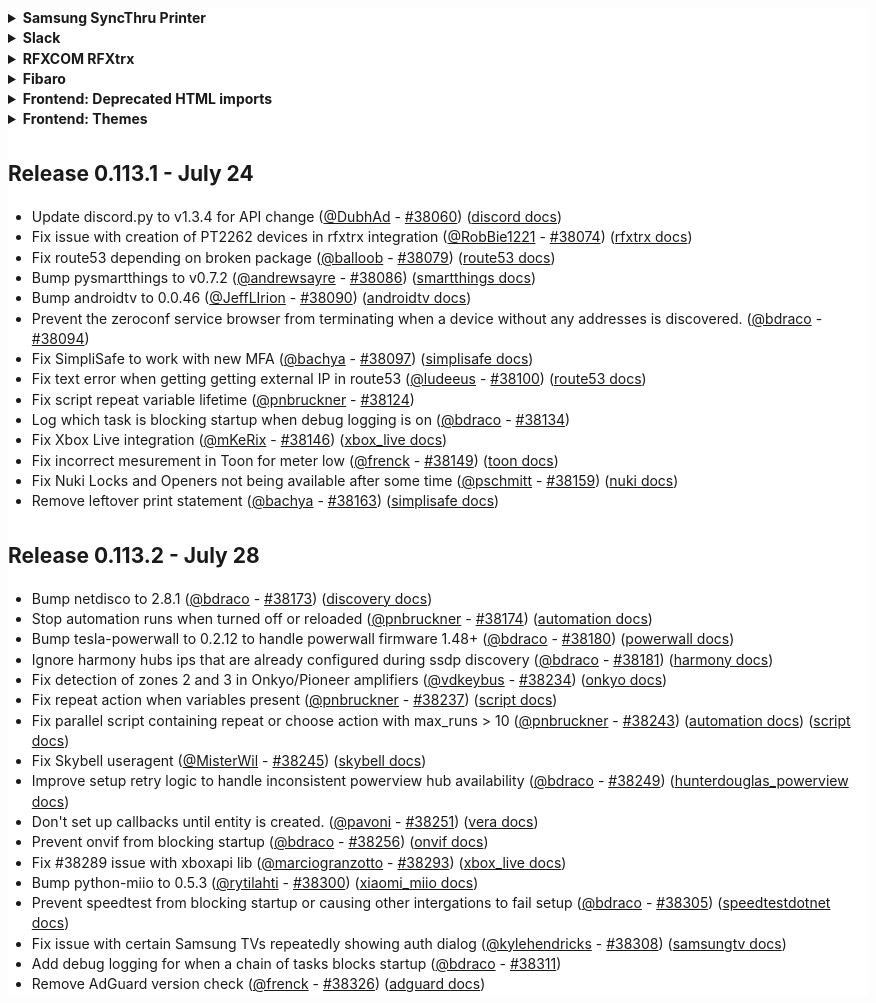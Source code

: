 <details><summary><b>Samsung SyncThru Printer</b></summary></details>

<details><summary><b>Slack</b></summary></details>

<details><summary><b>RFXCOM RFXtrx</b></summary></details>

<details><summary><b>Fibaro</b></summary></details>

<details><summary><b>Frontend: Deprecated HTML imports</b></summary></details>

<details><summary><b>Frontend: Themes</b></summary></details>

## Release 0.113.1 - July 24

- Update discord.py to v1.3.4 for API change ([@DubhAd] - [#38060]) ([discord docs])
- Fix issue with creation of PT2262 devices in rfxtrx integration ([@RobBie1221] - [#38074]) ([rfxtrx docs])
- Fix route53 depending on broken package ([@balloob] - [#38079]) ([route53 docs])
- Bump pysmartthings to v0.7.2 ([@andrewsayre] - [#38086]) ([smartthings docs])
- Bump androidtv to 0.0.46 ([@JeffLIrion] - [#38090]) ([androidtv docs])
- Prevent the zeroconf service browser from terminating when a device without any addresses is discovered. ([@bdraco] - [#38094])
- Fix SimpliSafe to work with new MFA ([@bachya] - [#38097]) ([simplisafe docs])
- Fix text error when getting getting external IP in route53 ([@ludeeus] - [#38100]) ([route53 docs])
- Fix script repeat variable lifetime ([@pnbruckner] - [#38124])
- Log which task is blocking startup when debug logging is on ([@bdraco] - [#38134])
- Fix Xbox Live integration ([@mKeRix] - [#38146]) ([xbox_live docs])
- Fix incorrect mesurement in Toon for meter low ([@frenck] - [#38149]) ([toon docs])
- Fix Nuki Locks and Openers not being available after some time ([@pschmitt] - [#38159]) ([nuki docs])
- Remove leftover print statement ([@bachya] - [#38163]) ([simplisafe docs])

[#38060]: https://github.com/home-assistant/core/pull/38060
[#38074]: https://github.com/home-assistant/core/pull/38074
[#38079]: https://github.com/home-assistant/core/pull/38079
[#38086]: https://github.com/home-assistant/core/pull/38086
[#38090]: https://github.com/home-assistant/core/pull/38090
[#38094]: https://github.com/home-assistant/core/pull/38094
[#38097]: https://github.com/home-assistant/core/pull/38097
[#38100]: https://github.com/home-assistant/core/pull/38100
[#38124]: https://github.com/home-assistant/core/pull/38124
[#38134]: https://github.com/home-assistant/core/pull/38134
[#38146]: https://github.com/home-assistant/core/pull/38146
[#38149]: https://github.com/home-assistant/core/pull/38149
[#38159]: https://github.com/home-assistant/core/pull/38159
[#38163]: https://github.com/home-assistant/core/pull/38163
[@dubhad]: https://github.com/DubhAd
[@jefflirion]: https://github.com/JeffLIrion
[@robbie1221]: https://github.com/RobBie1221
[@andrewsayre]: https://github.com/andrewsayre
[@bachya]: https://github.com/bachya
[@balloob]: https://github.com/balloob
[@bdraco]: https://github.com/bdraco
[@frenck]: https://github.com/frenck
[@ludeeus]: https://github.com/ludeeus
[@mkerix]: https://github.com/mKeRix
[@pnbruckner]: https://github.com/pnbruckner
[@pschmitt]: https://github.com/pschmitt
[androidtv docs]: /integrations/androidtv/
[discord docs]: /integrations/discord/
[nuki docs]: /integrations/nuki/
[rfxtrx docs]: /integrations/rfxtrx/
[route53 docs]: /integrations/route53/
[simplisafe docs]: /integrations/simplisafe/
[smartthings docs]: /integrations/smartthings/
[toon docs]: /integrations/toon/
[xbox_live docs]: /integrations/xbox_live/

## Release 0.113.2 - July 28

- Bump netdisco to 2.8.1 ([@bdraco] - [#38173]) ([discovery docs])
- Stop automation runs when turned off or reloaded ([@pnbruckner] - [#38174]) ([automation docs])
- Bump tesla-powerwall to 0.2.12 to handle powerwall firmware 1.48+ ([@bdraco] - [#38180]) ([powerwall docs])
- Ignore harmony hubs ips that are already configured during ssdp discovery ([@bdraco] - [#38181]) ([harmony docs])
- Fix detection of zones 2 and 3 in Onkyo/Pioneer amplifiers ([@vdkeybus] - [#38234]) ([onkyo docs])
- Fix repeat action when variables present ([@pnbruckner] - [#38237]) ([script docs])
- Fix parallel script containing repeat or choose action with max_runs > 10 ([@pnbruckner] - [#38243]) ([automation docs]) ([script docs])
- Fix Skybell useragent ([@MisterWil] - [#38245]) ([skybell docs])
- Improve setup retry logic to handle inconsistent powerview hub availability ([@bdraco] - [#38249]) ([hunterdouglas_powerview docs])
- Don't set up callbacks until entity is created. ([@pavoni] - [#38251]) ([vera docs])
- Prevent onvif from blocking startup ([@bdraco] - [#38256]) ([onvif docs])
- Fix #38289 issue with xboxapi lib ([@marciogranzotto] - [#38293]) ([xbox_live docs])
- Bump python-miio to 0.5.3 ([@rytilahti] - [#38300]) ([xiaomi_miio docs])
- Prevent speedtest from blocking startup or causing other intergations to fail setup ([@bdraco] - [#38305]) ([speedtestdotnet docs])
- Fix issue with certain Samsung TVs repeatedly showing auth dialog ([@kylehendricks] - [#38308]) ([samsungtv docs])
- Add debug logging for when a chain of tasks blocks startup ([@bdraco] - [#38311])
- Remove AdGuard version check ([@frenck] - [#38326]) ([adguard docs])


[hacs]: https://hacs.xyz/
[automation-mode]: /docs/automation/#automation-modes
[scripts-mode]: /integrations/script#script-modes
[repeats]: /docs/scripts/#repeat-a-group-of-actions
[chooser]: /docs/scripts/#choose-a-group-of-actions
[mdi]: https://materialdesignicons.com
[mdi-upgrade]: https://dev.materialdesignicons.com/upgrade#4.9.95-to-5.0.45
[simple-icons]: https://simpleicons.org/
[hass-simpleicons]: https://github.com/vigonotion/hass-simpleicons
[python-speed]: https://developers.home-assistant.io/blog/2020/07/13/alpine-python
[#38173]: https://github.com/home-assistant/core/pull/38173
[#38174]: https://github.com/home-assistant/core/pull/38174
[#38180]: https://github.com/home-assistant/core/pull/38180
[#38181]: https://github.com/home-assistant/core/pull/38181
[#38234]: https://github.com/home-assistant/core/pull/38234
[#38237]: https://github.com/home-assistant/core/pull/38237
[#38243]: https://github.com/home-assistant/core/pull/38243
[#38245]: https://github.com/home-assistant/core/pull/38245
[#38249]: https://github.com/home-assistant/core/pull/38249
[#38251]: https://github.com/home-assistant/core/pull/38251
[#38256]: https://github.com/home-assistant/core/pull/38256
[#38293]: https://github.com/home-assistant/core/pull/38293
[#38300]: https://github.com/home-assistant/core/pull/38300
[#38305]: https://github.com/home-assistant/core/pull/38305
[#38308]: https://github.com/home-assistant/core/pull/38308
[#38311]: https://github.com/home-assistant/core/pull/38311
[#38326]: https://github.com/home-assistant/core/pull/38326
[@misterwil]: https://github.com/MisterWil
[@kylehendricks]: https://github.com/kylehendricks
[@marciogranzotto]: https://github.com/marciogranzotto
[@pavoni]: https://github.com/pavoni
[@rytilahti]: https://github.com/rytilahti
[@vdkeybus]: https://github.com/vdkeybus
[adguard docs]: /integrations/adguard/
[automation docs]: /integrations/automation/
[discovery docs]: /integrations/discovery/
[harmony docs]: /integrations/harmony/
[hunterdouglas_powerview docs]: /integrations/hunterdouglas_powerview/
[onkyo docs]: /integrations/onkyo/
[onvif docs]: /integrations/onvif/
[powerwall docs]: /integrations/powerwall/
[samsungtv docs]: /integrations/samsungtv/
[script docs]: /integrations/script/
[skybell docs]: /integrations/skybell/
[speedtestdotnet docs]: /integrations/speedtestdotnet/
[vera docs]: /integrations/vera/
[xiaomi_miio docs]: /integrations/xiaomi_miio/
[#35164]: https://github.com/home-assistant/core/pull/35164
[#37813]: https://github.com/home-assistant/core/pull/37813
[#38257]: https://github.com/home-assistant/core/pull/38257
[#38327]: https://github.com/home-assistant/core/pull/38327
[#38344]: https://github.com/home-assistant/core/pull/38344
[#38351]: https://github.com/home-assistant/core/pull/38351
[#38360]: https://github.com/home-assistant/core/pull/38360
[#38367]: https://github.com/home-assistant/core/pull/38367
[#38372]: https://github.com/home-assistant/core/pull/38372
[#38376]: https://github.com/home-assistant/core/pull/38376
[#38401]: https://github.com/home-assistant/core/pull/38401
[#38402]: https://github.com/home-assistant/core/pull/38402
[#38428]: https://github.com/home-assistant/core/pull/38428
[#38429]: https://github.com/home-assistant/core/pull/38429
[@cgtobi]: https://github.com/cgtobi
[@ehendrix23]: https://github.com/ehendrix23
[@emontnemery]: https://github.com/emontnemery
[@jjlawren]: https://github.com/jjlawren
[@shenxn]: https://github.com/shenxn
[@shred86]: https://github.com/shred86
[@stlehmann]: https://github.com/stlehmann
[abode docs]: /integrations/abode/
[ads docs]: /integrations/ads/
[cast docs]: /integrations/cast/
[google_translate docs]: /integrations/google_translate/
[harmony docs]: /integrations/harmony/
[kodi docs]: /integrations/kodi/
[nut docs]: /integrations/nut/
[plex docs]: /integrations/plex/
[rmvtransport docs]: /integrations/rmvtransport/
[songpal docs]: /integrations/songpal/
[#38073]: https://github.com/home-assistant/core/issues/38073
[#31637]: https://github.com/home-assistant/core/pull/31637
[#33852]: https://github.com/home-assistant/core/pull/33852
[#34387]: https://github.com/home-assistant/core/pull/34387
[#34401]: https://github.com/home-assistant/core/pull/34401
[#35350]: https://github.com/home-assistant/core/pull/35350
[#35411]: https://github.com/home-assistant/core/pull/35411
[#35561]: https://github.com/home-assistant/core/pull/35561
[#35707]: https://github.com/home-assistant/core/pull/35707
[#35927]: https://github.com/home-assistant/core/pull/35927
[#36054]: https://github.com/home-assistant/core/pull/36054
[#36157]: https://github.com/home-assistant/core/pull/36157
[#36375]: https://github.com/home-assistant/core/pull/36375
[#36533]: https://github.com/home-assistant/core/pull/36533
[#36539]: https://github.com/home-assistant/core/pull/36539
[#36609]: https://github.com/home-assistant/core/pull/36609
[#36690]: https://github.com/home-assistant/core/pull/36690
[#36895]: https://github.com/home-assistant/core/pull/36895
[#36955]: https://github.com/home-assistant/core/pull/36955
[#36988]: https://github.com/home-assistant/core/pull/36988
[#37069]: https://github.com/home-assistant/core/pull/37069
[#37071]: https://github.com/home-assistant/core/pull/37071
[#37072]: https://github.com/home-assistant/core/pull/37072
[#37075]: https://github.com/home-assistant/core/pull/37075
[#37087]: https://github.com/home-assistant/core/pull/37087
[#37097]: https://github.com/home-assistant/core/pull/37097
[#37105]: https://github.com/home-assistant/core/pull/37105
[#37110]: https://github.com/home-assistant/core/pull/37110
[#37112]: https://github.com/home-assistant/core/pull/37112
[#37116]: https://github.com/home-assistant/core/pull/37116
[#37117]: https://github.com/home-assistant/core/pull/37117
[#37123]: https://github.com/home-assistant/core/pull/37123
[#37125]: https://github.com/home-assistant/core/pull/37125
[#37136]: https://github.com/home-assistant/core/pull/37136
[#37141]: https://github.com/home-assistant/core/pull/37141
[#37147]: https://github.com/home-assistant/core/pull/37147
[#37149]: https://github.com/home-assistant/core/pull/37149
[#37154]: https://github.com/home-assistant/core/pull/37154
[#37157]: https://github.com/home-assistant/core/pull/37157
[#37159]: https://github.com/home-assistant/core/pull/37159
[#37161]: https://github.com/home-assistant/core/pull/37161
[#37171]: https://github.com/home-assistant/core/pull/37171
[#37172]: https://github.com/home-assistant/core/pull/37172
[#37174]: https://github.com/home-assistant/core/pull/37174
[#37176]: https://github.com/home-assistant/core/pull/37176
[#37179]: https://github.com/home-assistant/core/pull/37179
[#37181]: https://github.com/home-assistant/core/pull/37181
[#37183]: https://github.com/home-assistant/core/pull/37183
[#37184]: https://github.com/home-assistant/core/pull/37184
[#37186]: https://github.com/home-assistant/core/pull/37186
[#37188]: https://github.com/home-assistant/core/pull/37188
[#37189]: https://github.com/home-assistant/core/pull/37189
[#37198]: https://github.com/home-assistant/core/pull/37198
[#37199]: https://github.com/home-assistant/core/pull/37199
[#37200]: https://github.com/home-assistant/core/pull/37200
[#37201]: https://github.com/home-assistant/core/pull/37201
[#37205]: https://github.com/home-assistant/core/pull/37205
[#37206]: https://github.com/home-assistant/core/pull/37206
[#37207]: https://github.com/home-assistant/core/pull/37207
[#37208]: https://github.com/home-assistant/core/pull/37208
[#37211]: https://github.com/home-assistant/core/pull/37211
[#37215]: https://github.com/home-assistant/core/pull/37215
[#37217]: https://github.com/home-assistant/core/pull/37217
[#37225]: https://github.com/home-assistant/core/pull/37225
[#37227]: https://github.com/home-assistant/core/pull/37227
[#37232]: https://github.com/home-assistant/core/pull/37232
[#37234]: https://github.com/home-assistant/core/pull/37234
[#37237]: https://github.com/home-assistant/core/pull/37237
[#37241]: https://github.com/home-assistant/core/pull/37241
[#37250]: https://github.com/home-assistant/core/pull/37250
[#37251]: https://github.com/home-assistant/core/pull/37251
[#37252]: https://github.com/home-assistant/core/pull/37252
[#37253]: https://github.com/home-assistant/core/pull/37253
[#37255]: https://github.com/home-assistant/core/pull/37255
[#37256]: https://github.com/home-assistant/core/pull/37256
[#37260]: https://github.com/home-assistant/core/pull/37260
[#37266]: https://github.com/home-assistant/core/pull/37266
[#37268]: https://github.com/home-assistant/core/pull/37268
[#37270]: https://github.com/home-assistant/core/pull/37270
[#37271]: https://github.com/home-assistant/core/pull/37271
[#37273]: https://github.com/home-assistant/core/pull/37273
[#37275]: https://github.com/home-assistant/core/pull/37275
[#37276]: https://github.com/home-assistant/core/pull/37276
[#37289]: https://github.com/home-assistant/core/pull/37289
[#37304]: https://github.com/home-assistant/core/pull/37304
[#37308]: https://github.com/home-assistant/core/pull/37308
[#37309]: https://github.com/home-assistant/core/pull/37309
[#37313]: https://github.com/home-assistant/core/pull/37313
[#37315]: https://github.com/home-assistant/core/pull/37315
[#37316]: https://github.com/home-assistant/core/pull/37316
[#37322]: https://github.com/home-assistant/core/pull/37322
[#37324]: https://github.com/home-assistant/core/pull/37324
[#37325]: https://github.com/home-assistant/core/pull/37325
[#37336]: https://github.com/home-assistant/core/pull/37336
[#37339]: https://github.com/home-assistant/core/pull/37339
[#37346]: https://github.com/home-assistant/core/pull/37346
[#37350]: https://github.com/home-assistant/core/pull/37350
[#37363]: https://github.com/home-assistant/core/pull/37363
[#37371]: https://github.com/home-assistant/core/pull/37371
[#37374]: https://github.com/home-assistant/core/pull/37374
[#37380]: https://github.com/home-assistant/core/pull/37380
[#37390]: https://github.com/home-assistant/core/pull/37390
[#37391]: https://github.com/home-assistant/core/pull/37391
[#37394]: https://github.com/home-assistant/core/pull/37394
[#37396]: https://github.com/home-assistant/core/pull/37396
[#37397]: https://github.com/home-assistant/core/pull/37397
[#37401]: https://github.com/home-assistant/core/pull/37401
[#37405]: https://github.com/home-assistant/core/pull/37405
[#37419]: https://github.com/home-assistant/core/pull/37419
[#37420]: https://github.com/home-assistant/core/pull/37420
[#37421]: https://github.com/home-assistant/core/pull/37421
[#37423]: https://github.com/home-assistant/core/pull/37423
[#37424]: https://github.com/home-assistant/core/pull/37424
[#37425]: https://github.com/home-assistant/core/pull/37425
[#37426]: https://github.com/home-assistant/core/pull/37426
[#37427]: https://github.com/home-assistant/core/pull/37427
[#37428]: https://github.com/home-assistant/core/pull/37428
[#37429]: https://github.com/home-assistant/core/pull/37429
[#37430]: https://github.com/home-assistant/core/pull/37430
[#37432]: https://github.com/home-assistant/core/pull/37432
[#37433]: https://github.com/home-assistant/core/pull/37433
[#37438]: https://github.com/home-assistant/core/pull/37438
[#37439]: https://github.com/home-assistant/core/pull/37439
[#37440]: https://github.com/home-assistant/core/pull/37440
[#37441]: https://github.com/home-assistant/core/pull/37441
[#37445]: https://github.com/home-assistant/core/pull/37445
[#37446]: https://github.com/home-assistant/core/pull/37446
[#37450]: https://github.com/home-assistant/core/pull/37450
[#37454]: https://github.com/home-assistant/core/pull/37454
[#37455]: https://github.com/home-assistant/core/pull/37455
[#37456]: https://github.com/home-assistant/core/pull/37456
[#37457]: https://github.com/home-assistant/core/pull/37457
[#37461]: https://github.com/home-assistant/core/pull/37461
[#37463]: https://github.com/home-assistant/core/pull/37463
[#37465]: https://github.com/home-assistant/core/pull/37465
[#37468]: https://github.com/home-assistant/core/pull/37468
[#37471]: https://github.com/home-assistant/core/pull/37471
[#37472]: https://github.com/home-assistant/core/pull/37472
[#37473]: https://github.com/home-assistant/core/pull/37473
[#37477]: https://github.com/home-assistant/core/pull/37477
[#37479]: https://github.com/home-assistant/core/pull/37479
[#37480]: https://github.com/home-assistant/core/pull/37480
[#37483]: https://github.com/home-assistant/core/pull/37483
[#37485]: https://github.com/home-assistant/core/pull/37485
[#37486]: https://github.com/home-assistant/core/pull/37486
[#37487]: https://github.com/home-assistant/core/pull/37487
[#37488]: https://github.com/home-assistant/core/pull/37488
[#37490]: https://github.com/home-assistant/core/pull/37490
[#37494]: https://github.com/home-assistant/core/pull/37494
[#37496]: https://github.com/home-assistant/core/pull/37496
[#37497]: https://github.com/home-assistant/core/pull/37497
[#37500]: https://github.com/home-assistant/core/pull/37500
[#37501]: https://github.com/home-assistant/core/pull/37501
[#37505]: https://github.com/home-assistant/core/pull/37505
[#37508]: https://github.com/home-assistant/core/pull/37508
[#37510]: https://github.com/home-assistant/core/pull/37510
[#37512]: https://github.com/home-assistant/core/pull/37512
[#37515]: https://github.com/home-assistant/core/pull/37515
[#37516]: https://github.com/home-assistant/core/pull/37516
[#37523]: https://github.com/home-assistant/core/pull/37523
[#37527]: https://github.com/home-assistant/core/pull/37527
[#37530]: https://github.com/home-assistant/core/pull/37530
[#37531]: https://github.com/home-assistant/core/pull/37531
[#37535]: https://github.com/home-assistant/core/pull/37535
[#37536]: https://github.com/home-assistant/core/pull/37536
[#37550]: https://github.com/home-assistant/core/pull/37550
[#37551]: https://github.com/home-assistant/core/pull/37551
[#37555]: https://github.com/home-assistant/core/pull/37555
[#37556]: https://github.com/home-assistant/core/pull/37556
[#37559]: https://github.com/home-assistant/core/pull/37559
[#37560]: https://github.com/home-assistant/core/pull/37560
[#37565]: https://github.com/home-assistant/core/pull/37565
[#37581]: https://github.com/home-assistant/core/pull/37581
[#37587]: https://github.com/home-assistant/core/pull/37587
[#37588]: https://github.com/home-assistant/core/pull/37588
[#37589]: https://github.com/home-assistant/core/pull/37589
[#37590]: https://github.com/home-assistant/core/pull/37590
[#37591]: https://github.com/home-assistant/core/pull/37591
[#37592]: https://github.com/home-assistant/core/pull/37592
[#37597]: https://github.com/home-assistant/core/pull/37597
[#37598]: https://github.com/home-assistant/core/pull/37598
[#37599]: https://github.com/home-assistant/core/pull/37599
[#37602]: https://github.com/home-assistant/core/pull/37602
[#37605]: https://github.com/home-assistant/core/pull/37605
[#37613]: https://github.com/home-assistant/core/pull/37613
[#37617]: https://github.com/home-assistant/core/pull/37617
[#37618]: https://github.com/home-assistant/core/pull/37618
[#37619]: https://github.com/home-assistant/core/pull/37619
[#37620]: https://github.com/home-assistant/core/pull/37620
[#37621]: https://github.com/home-assistant/core/pull/37621
[#37628]: https://github.com/home-assistant/core/pull/37628
[#37629]: https://github.com/home-assistant/core/pull/37629
[#37630]: https://github.com/home-assistant/core/pull/37630
[#37637]: https://github.com/home-assistant/core/pull/37637
[#37640]: https://github.com/home-assistant/core/pull/37640
[#37642]: https://github.com/home-assistant/core/pull/37642
[#37644]: https://github.com/home-assistant/core/pull/37644
[#37650]: https://github.com/home-assistant/core/pull/37650
[#37659]: https://github.com/home-assistant/core/pull/37659
[#37665]: https://github.com/home-assistant/core/pull/37665
[#37666]: https://github.com/home-assistant/core/pull/37666
[#37667]: https://github.com/home-assistant/core/pull/37667
[#37677]: https://github.com/home-assistant/core/pull/37677
[#37678]: https://github.com/home-assistant/core/pull/37678
[#37682]: https://github.com/home-assistant/core/pull/37682
[#37688]: https://github.com/home-assistant/core/pull/37688
[#37690]: https://github.com/home-assistant/core/pull/37690
[#37691]: https://github.com/home-assistant/core/pull/37691
[#37694]: https://github.com/home-assistant/core/pull/37694
[#37697]: https://github.com/home-assistant/core/pull/37697
[#37698]: https://github.com/home-assistant/core/pull/37698
[#37699]: https://github.com/home-assistant/core/pull/37699
[#37700]: https://github.com/home-assistant/core/pull/37700
[#37703]: https://github.com/home-assistant/core/pull/37703
[#37706]: https://github.com/home-assistant/core/pull/37706
[#37709]: https://github.com/home-assistant/core/pull/37709
[#37710]: https://github.com/home-assistant/core/pull/37710
[#37713]: https://github.com/home-assistant/core/pull/37713
[#37715]: https://github.com/home-assistant/core/pull/37715
[#37716]: https://github.com/home-assistant/core/pull/37716
[#37729]: https://github.com/home-assistant/core/pull/37729
[#37730]: https://github.com/home-assistant/core/pull/37730
[#37735]: https://github.com/home-assistant/core/pull/37735
[#37738]: https://github.com/home-assistant/core/pull/37738
[#37740]: https://github.com/home-assistant/core/pull/37740
[#37741]: https://github.com/home-assistant/core/pull/37741
[#37742]: https://github.com/home-assistant/core/pull/37742
[#37743]: https://github.com/home-assistant/core/pull/37743
[#37746]: https://github.com/home-assistant/core/pull/37746
[#37748]: https://github.com/home-assistant/core/pull/37748
[#37749]: https://github.com/home-assistant/core/pull/37749
[#37751]: https://github.com/home-assistant/core/pull/37751
[#37753]: https://github.com/home-assistant/core/pull/37753
[#37759]: https://github.com/home-assistant/core/pull/37759
[#37763]: https://github.com/home-assistant/core/pull/37763
[#37764]: https://github.com/home-assistant/core/pull/37764
[#37771]: https://github.com/home-assistant/core/pull/37771
[#37772]: https://github.com/home-assistant/core/pull/37772
[#37773]: https://github.com/home-assistant/core/pull/37773
[#37776]: https://github.com/home-assistant/core/pull/37776
[#37778]: https://github.com/home-assistant/core/pull/37778
[#37780]: https://github.com/home-assistant/core/pull/37780
[#37781]: https://github.com/home-assistant/core/pull/37781
[#37786]: https://github.com/home-assistant/core/pull/37786
[#37789]: https://github.com/home-assistant/core/pull/37789
[#37790]: https://github.com/home-assistant/core/pull/37790
[#37792]: https://github.com/home-assistant/core/pull/37792
[#37793]: https://github.com/home-assistant/core/pull/37793
[#37794]: https://github.com/home-assistant/core/pull/37794
[#37801]: https://github.com/home-assistant/core/pull/37801
[#37802]: https://github.com/home-assistant/core/pull/37802
[#37803]: https://github.com/home-assistant/core/pull/37803
[#37805]: https://github.com/home-assistant/core/pull/37805
[#37808]: https://github.com/home-assistant/core/pull/37808
[#37815]: https://github.com/home-assistant/core/pull/37815
[#37816]: https://github.com/home-assistant/core/pull/37816
[#37817]: https://github.com/home-assistant/core/pull/37817
[#37818]: https://github.com/home-assistant/core/pull/37818
[#37820]: https://github.com/home-assistant/core/pull/37820
[#37821]: https://github.com/home-assistant/core/pull/37821
[#37827]: https://github.com/home-assistant/core/pull/37827
[#37829]: https://github.com/home-assistant/core/pull/37829
[#37830]: https://github.com/home-assistant/core/pull/37830
[#37831]: https://github.com/home-assistant/core/pull/37831
[#37832]: https://github.com/home-assistant/core/pull/37832
[#37833]: https://github.com/home-assistant/core/pull/37833
[#37834]: https://github.com/home-assistant/core/pull/37834
[#37837]: https://github.com/home-assistant/core/pull/37837
[#37840]: https://github.com/home-assistant/core/pull/37840
[#37841]: https://github.com/home-assistant/core/pull/37841
[#37843]: https://github.com/home-assistant/core/pull/37843
[#37849]: https://github.com/home-assistant/core/pull/37849
[#37850]: https://github.com/home-assistant/core/pull/37850
[#37852]: https://github.com/home-assistant/core/pull/37852
[#37853]: https://github.com/home-assistant/core/pull/37853
[#37858]: https://github.com/home-assistant/core/pull/37858
[#37859]: https://github.com/home-assistant/core/pull/37859
[#37862]: https://github.com/home-assistant/core/pull/37862
[#37863]: https://github.com/home-assistant/core/pull/37863
[#37865]: https://github.com/home-assistant/core/pull/37865
[#37866]: https://github.com/home-assistant/core/pull/37866
[#37867]: https://github.com/home-assistant/core/pull/37867
[#37869]: https://github.com/home-assistant/core/pull/37869
[#37870]: https://github.com/home-assistant/core/pull/37870
[#37872]: https://github.com/home-assistant/core/pull/37872
[#37875]: https://github.com/home-assistant/core/pull/37875
[#37881]: https://github.com/home-assistant/core/pull/37881
[#37884]: https://github.com/home-assistant/core/pull/37884
[#37885]: https://github.com/home-assistant/core/pull/37885
[#37887]: https://github.com/home-assistant/core/pull/37887
[#37888]: https://github.com/home-assistant/core/pull/37888
[#37889]: https://github.com/home-assistant/core/pull/37889
[#37896]: https://github.com/home-assistant/core/pull/37896
[#37901]: https://github.com/home-assistant/core/pull/37901
[#37909]: https://github.com/home-assistant/core/pull/37909
[#37910]: https://github.com/home-assistant/core/pull/37910
[#37915]: https://github.com/home-assistant/core/pull/37915
[#37918]: https://github.com/home-assistant/core/pull/37918
[#37923]: https://github.com/home-assistant/core/pull/37923
[#37924]: https://github.com/home-assistant/core/pull/37924
[#37932]: https://github.com/home-assistant/core/pull/37932
[#37942]: https://github.com/home-assistant/core/pull/37942
[#37957]: https://github.com/home-assistant/core/pull/37957
[#37961]: https://github.com/home-assistant/core/pull/37961
[#37965]: https://github.com/home-assistant/core/pull/37965
[#37974]: https://github.com/home-assistant/core/pull/37974
[#37976]: https://github.com/home-assistant/core/pull/37976
[#37980]: https://github.com/home-assistant/core/pull/37980
[#37995]: https://github.com/home-assistant/core/pull/37995
[#38030]: https://github.com/home-assistant/core/pull/38030
[#38036]: https://github.com/home-assistant/core/pull/38036
[#38039]: https://github.com/home-assistant/core/pull/38039
[#38040]: https://github.com/home-assistant/core/pull/38040
[#38043]: https://github.com/home-assistant/core/pull/38043
[#38049]: https://github.com/home-assistant/core/pull/38049
[#38057]: https://github.com/home-assistant/core/pull/38057
[@2fake]: https://github.com/2Fake
[@adminiuga]: https://github.com/Adminiuga
[@compatech]: https://github.com/CoMPaTech
[@darkfox]: https://github.com/DarkFox
[@gmta]: https://github.com/GMTA
[@harryjholmes]: https://github.com/Harryjholmes
[@induprakash]: https://github.com/InduPrakash
[@jc2k]: https://github.com/Jc2k
[@kdemontf]: https://github.com/Kdemontf
[@martinhjelmare]: https://github.com/MartinHjelmare
[@matthewflamm]: https://github.com/MatthewFlamm
[@michsior14]: https://github.com/Michsior14
[@paulannekov]: https://github.com/PaulAnnekov
[@quentame]: https://github.com/Quentame
[@rogerselwyn]: https://github.com/RogerSelwyn
[@seraphimserapis]: https://github.com/SeraphimSerapis
[@shulyaka]: https://github.com/Shulyaka
[@sukramj]: https://github.com/SukramJ
[@thelastgimbus]: https://github.com/TheLastGimbus
[@aaliddell]: https://github.com/aaliddell
[@abmantis]: https://github.com/abmantis
[@ajschmidt8]: https://github.com/ajschmidt8
[@akloeckner]: https://github.com/akloeckner
[@alandtse]: https://github.com/alandtse
[@alexhardwicke]: https://github.com/alexhardwicke
[@amelchio]: https://github.com/amelchio
[@bednar]: https://github.com/bednar
[@bouwew]: https://github.com/bouwew
[@bramkragten]: https://github.com/bramkragten
[@brefra]: https://github.com/brefra
[@bsmappee]: https://github.com/bsmappee
[@cgtobi]: https://github.com/cgtobi
[@ctalkington]: https://github.com/ctalkington
[@danielpervan]: https://github.com/danielpervan
[@davet2001]: https://github.com/davet2001
[@dermotduffy]: https://github.com/dermotduffy
[@divanikus]: https://github.com/divanikus
[@djpremier]: https://github.com/djpremier
[@dmulcahey]: https://github.com/dmulcahey
[@dshokouhi]: https://github.com/dshokouhi
[@eifinger]: https://github.com/eifinger
[@elupus]: https://github.com/elupus
[@emlove]: https://github.com/emlove
[@emontnemery]: https://github.com/emontnemery
[@engrbm87]: https://github.com/engrbm87
[@esev]: https://github.com/esev
[@firstof9]: https://github.com/firstof9
[@gagebenne]: https://github.com/gagebenne
[@guillempages]: https://github.com/guillempages
[@haemishkyd]: https://github.com/haemishkyd
[@jberstler]: https://github.com/jberstler
[@jbeyerstedt]: https://github.com/jbeyerstedt
[@jduquennoy]: https://github.com/jduquennoy
[@jfearon]: https://github.com/jfearon
[@jjlawren]: https://github.com/jjlawren
[@jnewland]: https://github.com/jnewland
[@jschlyter]: https://github.com/jschlyter
[@jurgenhaas]: https://github.com/jurgenhaas
[@kennedyshead]: https://github.com/kennedyshead
[@knyar]: https://github.com/knyar
[@ktnrg45]: https://github.com/ktnrg45
[@marcelveldt]: https://github.com/marcelveldt
[@mdegat01]: https://github.com/mdegat01
[@michaeldavie]: https://github.com/michaeldavie
[@nkgilley]: https://github.com/nkgilley
[@outadoc]: https://github.com/outadoc
[@pavoni]: https://github.com/pavoni
[@pilehave]: https://github.com/pilehave
[@pnguyen-tyro]: https://github.com/pnguyen-tyro
[@prystupa]: https://github.com/prystupa
[@pvizeli]: https://github.com/pvizeli
[@rajlaud]: https://github.com/rajlaud
[@raman325]: https://github.com/raman325
[@robbiet480]: https://github.com/robbiet480
[@scop]: https://github.com/scop
[@serhtt]: https://github.com/serhtt
[@shenxn]: https://github.com/shenxn
[@shermdog]: https://github.com/shermdog
[@smugleafdev]: https://github.com/smugleafdev
[@starkillerog]: https://github.com/starkillerOG
[@teharris1]: https://github.com/teharris1
[@timmo001]: https://github.com/timmo001
[@timvancann]: https://github.com/timvancann
[@tizzen33]: https://github.com/tizzen33
[@zhulik]: https://github.com/zhulik
[acmeda docs]: /integrations/acmeda/
[ads docs]: /integrations/ads/
[agent_dvr docs]: /integrations/agent_dvr/
[alarm_control_panel docs]: /integrations/alarm_control_panel/
[alert docs]: /integrations/alert/
[amcrest docs]: /integrations/amcrest/
[apache_kafka docs]: /integrations/apache_kafka/
[asuswrt docs]: /integrations/asuswrt/
[august docs]: /integrations/august/
[automation docs]: /integrations/automation/
[avri docs]: /integrations/avri/
[azure_event_hub docs]: /integrations/azure_event_hub/
[bayesian docs]: /integrations/bayesian/
[bond docs]: /integrations/bond/
[camera docs]: /integrations/camera/
[cast docs]: /integrations/cast/
[daikin docs]: /integrations/daikin/
[darksky docs]: /integrations/darksky/
[datadog docs]: /integrations/datadog/
[debugpy docs]: /integrations/debugpy/
[demo docs]: /integrations/demo/
[denonavr docs]: /integrations/denonavr/
[derivative docs]: /integrations/derivative/
[device_tracker docs]: /integrations/device_tracker/
[devolo_home_control docs]: /integrations/devolo_home_control/
[dexcom docs]: /integrations/dexcom/
[directv docs]: /integrations/directv/
[discovery docs]: /integrations/discovery/
[doorbird docs]: /integrations/doorbird/
[ecobee docs]: /integrations/ecobee/
[emulated_hue docs]: /integrations/emulated_hue/
[enocean docs]: /integrations/enocean/
[environment_canada docs]: /integrations/environment_canada/
[esphome docs]: /integrations/esphome/
[fan docs]: /integrations/fan/
[fibaro docs]: /integrations/fibaro/
[filter docs]: /integrations/filter/
[flux docs]: /integrations/flux/
[foobot docs]: /integrations/foobot/
[forked_daapd docs]: /integrations/forked_daapd/
[freebox docs]: /integrations/freebox/
[frontend docs]: /integrations/frontend/
[garmin_connect docs]: /integrations/garmin_connect/
[gdacs docs]: /integrations/gdacs/
[generic_thermostat docs]: /integrations/generic_thermostat/
[geniushub docs]: /integrations/geniushub/
[geo_json_events docs]: /integrations/geo_json_events/
[geonetnz_quakes docs]: /integrations/geonetnz_quakes/
[geonetnz_volcano docs]: /integrations/geonetnz_volcano/
[google_assistant docs]: /integrations/google_assistant/
[google_pubsub docs]: /integrations/google_pubsub/
[group docs]: /integrations/group/
[guardian docs]: /integrations/guardian/
[harmony docs]: /integrations/harmony/
[hdmi_cec docs]: /integrations/hdmi_cec/
[history docs]: /integrations/history/
[homekit docs]: /integrations/homekit/
[homekit_controller docs]: /integrations/homekit_controller/
[homematic docs]: /integrations/homematic/
[homematicip_cloud docs]: /integrations/homematicip_cloud/
[hue docs]: /integrations/hue/
[influxdb docs]: /integrations/influxdb/
[input_number docs]: /integrations/input_number/
[insteon docs]: /integrations/insteon/
[integration docs]: /integrations/integration/
[ipp docs]: /integrations/ipp/
[joaoapps_join docs]: /integrations/joaoapps_join/
[knx docs]: /integrations/knx/
[logger docs]: /integrations/logger/
[loopenergy docs]: /integrations/loopenergy/
[luftdaten docs]: /integrations/luftdaten/
[manual_mqtt docs]: /integrations/manual_mqtt/
[min_max docs]: /integrations/min_max/
[mold_indicator docs]: /integrations/mold_indicator/
[mqtt docs]: /integrations/mqtt/
[neato docs]: /integrations/neato/
[netatmo docs]: /integrations/netatmo/
[netdata docs]: /integrations/netdata/
[nws docs]: /integrations/nws/
[onvif docs]: /integrations/onvif/
[ozw docs]: /integrations/ozw/
[pioneer docs]: /integrations/pioneer/
[plant docs]: /integrations/plant/
[plex docs]: /integrations/plex/
[plugwise docs]: /integrations/plugwise/
[plum_lightpad docs]: /integrations/plum_lightpad/
[poolsense docs]: /integrations/poolsense/
[prometheus docs]: /integrations/prometheus/
[ps4 docs]: /integrations/ps4/
[recorder docs]: /integrations/recorder/
[rejseplanen docs]: /integrations/rejseplanen/
[remote_rpi_gpio docs]: /integrations/remote_rpi_gpio/
[script docs]: /integrations/script/
[slack docs]: /integrations/slack/
[smappee docs]: /integrations/smappee/
[smarthab docs]: /integrations/smarthab/
[sms docs]: /integrations/sms/
[solaredge docs]: /integrations/solaredge/
[sonarr docs]: /integrations/sonarr/
[sonos docs]: /integrations/sonos/
[spotify docs]: /integrations/spotify/
[sql docs]: /integrations/sql/
[statistics docs]: /integrations/statistics/
[stream docs]: /integrations/stream/
[supervisord docs]: /integrations/supervisord/
[syncthru docs]: /integrations/syncthru/
[tado docs]: /integrations/tado/
[template docs]: /integrations/template/
[tesla docs]: /integrations/tesla/
[touchline docs]: /integrations/touchline/
[tplink docs]: /integrations/tplink/
[transmission docs]: /integrations/transmission/
[tuya docs]: /integrations/tuya/
[unifi docs]: /integrations/unifi/
[universal docs]: /integrations/universal/
[verisure docs]: /integrations/verisure/
[vizio docs]: /integrations/vizio/
[volumio docs]: /integrations/volumio/
[worldclock docs]: /integrations/worldclock/
[xiaomi_miio docs]: /integrations/xiaomi_miio/
[yeelight docs]: /integrations/yeelight/
[zeroconf docs]: /integrations/zeroconf/
[zerproc docs]: /integrations/zerproc/
[zha docs]: /integrations/zha/